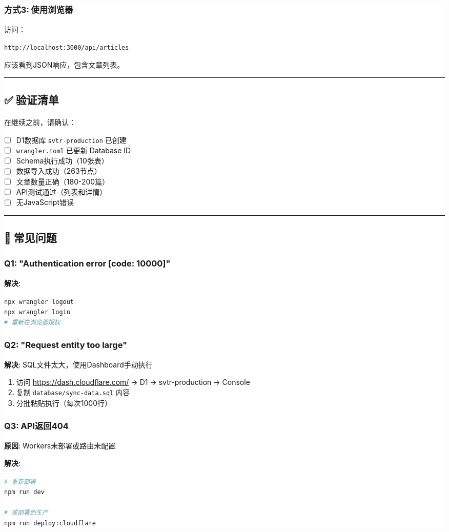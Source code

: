 ### 方式3: 使用浏览器

访问：
```
http://localhost:3000/api/articles
```

应该看到JSON响应，包含文章列表。

---

## ✅ 验证清单

在继续之前，请确认：

- [ ] D1数据库 `svtr-production` 已创建
- [ ] `wrangler.toml` 已更新 Database ID
- [ ] Schema执行成功（10张表）
- [ ] 数据导入成功（263节点）
- [ ] 文章数量正确（180-200篇）
- [ ] API测试通过（列表和详情）
- [ ] 无JavaScript错误

---

## 🔧 常见问题

### Q1: "Authentication error [code: 10000]"

**解决**:
```bash
npx wrangler logout
npx wrangler login
# 重新在浏览器授权
```

### Q2: "Request entity too large"

**解决**: SQL文件太大，使用Dashboard手动执行
1. 访问 https://dash.cloudflare.com/ → D1 → svtr-production → Console
2. 复制 `database/sync-data.sql` 内容
3. 分批粘贴执行（每次1000行）

### Q3: API返回404

**原因**: Workers未部署或路由未配置

**解决**:
```bash
# 重新部署
npm run dev

# 或部署到生产
npm run deploy:cloudflare
```
